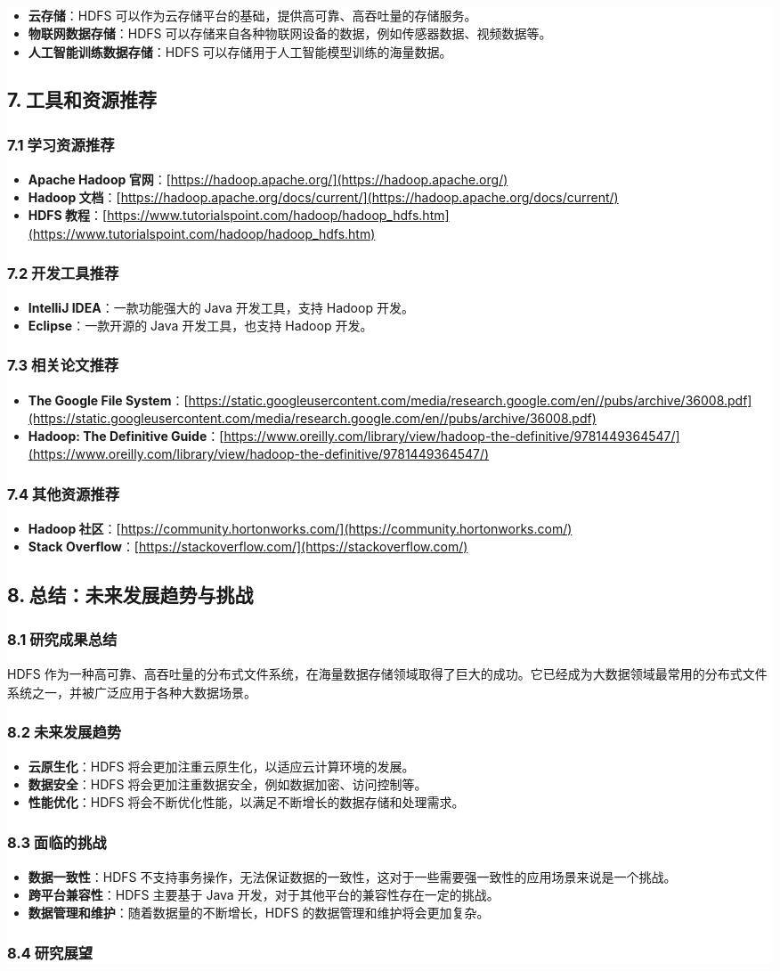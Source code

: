 * **云存储**：HDFS 可以作为云存储平台的基础，提供高可靠、高吞吐量的存储服务。
* **物联网数据存储**：HDFS 可以存储来自各种物联网设备的数据，例如传感器数据、视频数据等。
* **人工智能训练数据存储**：HDFS 可以存储用于人工智能模型训练的海量数据。

## 7. 工具和资源推荐

### 7.1  学习资源推荐

* **Apache Hadoop 官网**：[https://hadoop.apache.org/](https://hadoop.apache.org/)
* **Hadoop 文档**：[https://hadoop.apache.org/docs/current/](https://hadoop.apache.org/docs/current/)
* **HDFS 教程**：[https://www.tutorialspoint.com/hadoop/hadoop_hdfs.htm](https://www.tutorialspoint.com/hadoop/hadoop_hdfs.htm)

### 7.2  开发工具推荐

* **IntelliJ IDEA**：一款功能强大的 Java 开发工具，支持 Hadoop 开发。
* **Eclipse**：一款开源的 Java 开发工具，也支持 Hadoop 开发。

### 7.3  相关论文推荐

* **The Google File System**：[https://static.googleusercontent.com/media/research.google.com/en//pubs/archive/36008.pdf](https://static.googleusercontent.com/media/research.google.com/en//pubs/archive/36008.pdf)
* **Hadoop: The Definitive Guide**：[https://www.oreilly.com/library/view/hadoop-the-definitive/9781449364547/](https://www.oreilly.com/library/view/hadoop-the-definitive/9781449364547/)

### 7.4  其他资源推荐

* **Hadoop 社区**：[https://community.hortonworks.com/](https://community.hortonworks.com/)
* **Stack Overflow**：[https://stackoverflow.com/](https://stackoverflow.com/)

## 8. 总结：未来发展趋势与挑战

### 8.1  研究成果总结

HDFS 作为一种高可靠、高吞吐量的分布式文件系统，在海量数据存储领域取得了巨大的成功。它已经成为大数据领域最常用的分布式文件系统之一，并被广泛应用于各种大数据场景。

### 8.2  未来发展趋势

* **云原生化**：HDFS 将会更加注重云原生化，以适应云计算环境的发展。
* **数据安全**：HDFS 将会更加注重数据安全，例如数据加密、访问控制等。
* **性能优化**：HDFS 将会不断优化性能，以满足不断增长的数据存储和处理需求。

### 8.3  面临的挑战

* **数据一致性**：HDFS 不支持事务操作，无法保证数据的一致性，这对于一些需要强一致性的应用场景来说是一个挑战。
* **跨平台兼容性**：HDFS 主要基于 Java 开发，对于其他平台的兼容性存在一定的挑战。
* **数据管理和维护**：随着数据量的不断增长，HDFS 的数据管理和维护将会更加复杂。

### 8.4  研究展望
